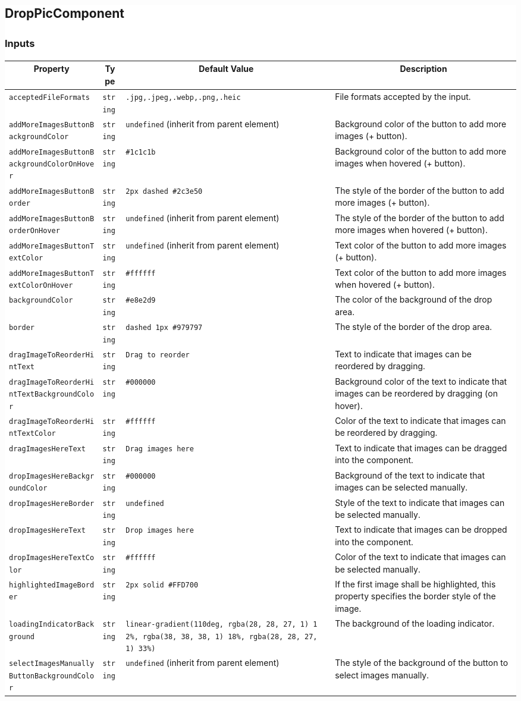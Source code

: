 ## DropPicComponent

### Inputs

| **Property**                                | **Type**      | **Default Value**                                                                                    | **Description**                                                                                     |
|---------------------------------------------|---------------|------------------------------------------------------------------------------------------------------|-----------------------------------------------------------------------------------------------------|
| `acceptedFileFormats`                       | `string`      | `.jpg,.jpeg,.webp,.png,.heic`                                                                        | File formats accepted by the input.                                                                |
| `addMoreImagesButtonBackgroundColor`        | `string`      | `undefined` (inherit from parent element)                                                            | Background color of the button to add more images (+ button).                                      |
| `addMoreImagesButtonBackgroundColorOnHover` | `string`      | `#1c1c1b`                                                                                            | Background color of the button to add more images when hovered (+ button).                         |
| `addMoreImagesButtonBorder`                 | `string`      | `2px dashed #2c3e50`                                                                                 | The style of the border of the button to add more images (+ button).                               |
| `addMoreImagesButtonBorderOnHover`          | `string`      | `undefined` (inherit from parent element)                                                                      | The style of the border of the button to add more images when hovered (+ button).                  |
| `addMoreImagesButtonTextColor`              | `string`      | `undefined`  (inherit from parent element)                                                                                         | Text color of the button to add more images (+ button).                                            |
| `addMoreImagesButtonTextColorOnHover`       | `string`      | `#ffffff`                                                                                            | Text color of the button to add more images when hovered (+ button).                               |
| `backgroundColor`                           | `string`      | `#e8e2d9`                                                                                            | The color of the background of the drop area.                                                      |
| `border`                                    | `string`      | `dashed 1px #979797`                                                                                 | The style of the border of the drop area.                                                          |
| `dragImageToReorderHintText`                | `string`      | `Drag to reorder`                                                                                    | Text to indicate that images can be reordered by dragging.                                         |
| `dragImageToReorderHintTextBackgroundColor` | `string`      | `#000000`                                                                                            | Background color of the text to indicate that images can be reordered by dragging (on hover).      |
| `dragImageToReorderHintTextColor`           | `string`      | `#ffffff`                                                                                            | Color of the text to indicate that images can be reordered by dragging.                            |
| `dragImagesHereText`                        | `string`      | `Drag images here`                                                                                   | Text to indicate that images can be dragged into the component.                                    |
| `dropImagesHereBackgroundColor`             | `string`      | `#000000`                                                                                            | Background of the text to indicate that images can be selected manually.                           |
| `dropImagesHereBorder`                      | `string`      | `undefined`                                                                                          | Style of the text to indicate that images can be selected manually.                                |
| `dropImagesHereText`                        | `string`      | `Drop images here`                                                                                   | Text to indicate that images can be dropped into the component.                                    |
| `dropImagesHereTextColor`                   | `string`      | `#ffffff`                                                                                            | Color of the text to indicate that images can be selected manually.                                |
| `highlightedImageBorder`                    | `string`      | `2px solid #FFD700`                                                                                  | If the first image shall be highlighted, this property specifies the border style of the image.    |
| `loadingIndicatorBackground`                | `string`      | `linear-gradient(110deg, rgba(28, 28, 27, 1) 12%, rgba(38, 38, 38, 1) 18%, rgba(28, 28, 27, 1) 33%)` | The background of the loading indicator.                                                           |
| `selectImagesManuallyButtonBackgroundColor` | `string`      | `undefined`  (inherit from parent element)                                                                                 | The style of the background of the button to select images manually.                               |